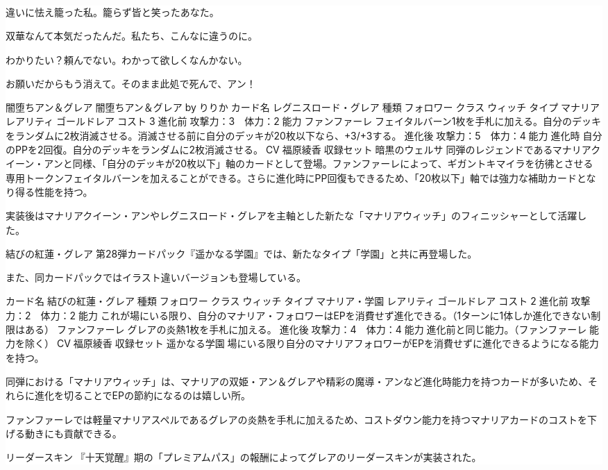 違いに怯え籠った私。籠らず皆と笑ったあなた。

双華なんて本気だったんだ。私たち、こんなに違うのに。

わかりたい？頼んでない。わかって欲しくなんかない。

お願いだからもう消えて。そのまま此処で死んで、アン！

闇堕ちアン＆グレア
闇堕ちアン＆グレア
by
りりか
カード名	レグニスロード・グレア
種類	フォロワー
クラス	ウィッチ
タイプ	マナリア
レアリティ	ゴールドレア
コスト	3
進化前	攻撃力：3　体力：2
能力	ファンファーレ フェイタルバーン1枚を手札に加える。自分のデッキをランダムに2枚消滅させる。消滅させる前に自分のデッキが20枚以下なら、+3/+3する。
進化後	攻撃力：5　体力：4
能力	進化時 自分のPPを2回復。自分のデッキをランダムに2枚消滅させる。
CV	福原綾香
収録セット	暗黒のウェルサ
同弾のレジェンドであるマナリアクイーン・アンと同様、「自分のデッキが20枚以下」軸のカードとして登場。ファンファーレによって、ギガントキマイラを彷彿とさせる専用トークンフェイタルバーンを加えることができる。さらに進化時にPP回復もできるため、「20枚以下」軸では強力な補助カードとなり得る性能を持つ。

実装後はマナリアクイーン・アンやレグニスロード・グレアを主軸とした新たな「マナリアウィッチ」のフィニッシャーとして活躍した。

結びの紅蓮・グレア
第28弾カードパック『遥かなる学園』では、新たなタイプ「学園」と共に再登場した。

また、同カードパックではイラスト違いバージョンも登場している。

カード名	結びの紅蓮・グレア
種類	フォロワー
クラス	ウィッチ
タイプ	マナリア・学園
レアリティ	ゴールドレア
コスト	2
進化前	攻撃力：2　体力：2
能力	これが場にいる限り、自分のマナリア・フォロワーはEPを消費せず進化できる。（1ターンに1体しか進化できない制限はある）
ファンファーレ グレアの炎熱1枚を手札に加える。
進化後	攻撃力：4　体力：4
能力	進化前と同じ能力。（ファンファーレ 能力を除く）
CV	福原綾香
収録セット	遥かなる学園
場にいる限り自分のマナリアフォロワーがEPを消費せずに進化できるようになる能力を持つ。

同弾における「マナリアウィッチ」は、マナリアの双姫・アン＆グレアや精彩の魔導・アンなど進化時能力を持つカードが多いため、それらに進化を切ることでEPの節約になるのは嬉しい所。

ファンファーレでは軽量マナリアスペルであるグレアの炎熱を手札に加えるため、コストダウン能力を持つマナリアカードのコストを下げる動きにも貢献できる。

リーダースキン
『十天覚醒』期の「プレミアムパス」の報酬によってグレアのリーダースキンが実装された。
